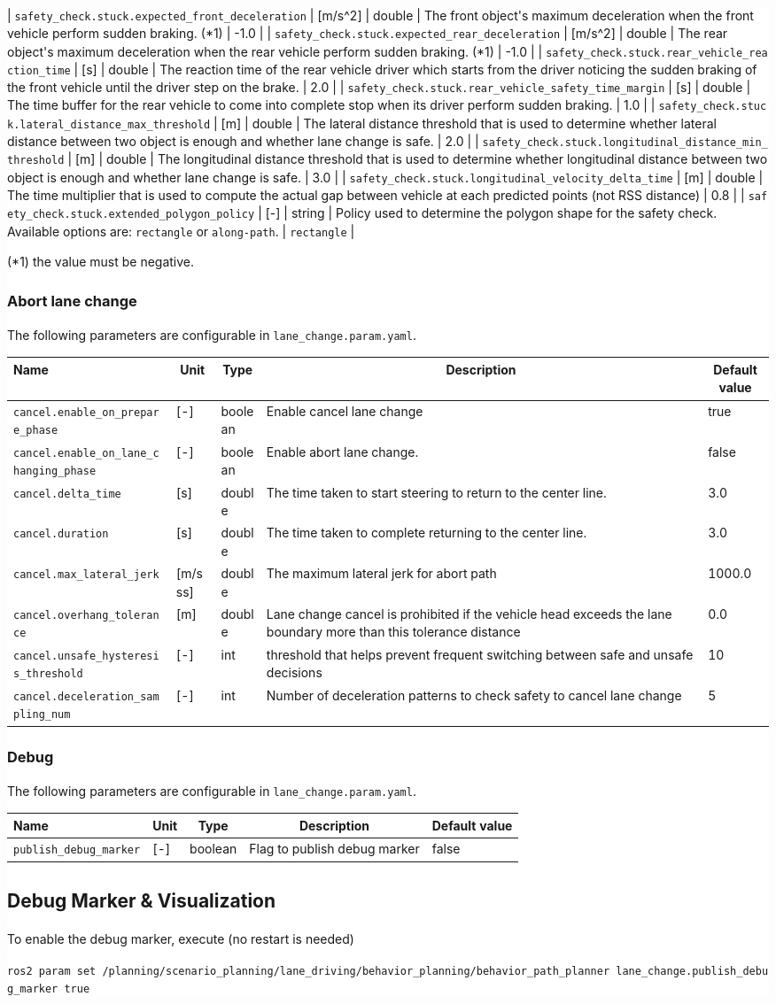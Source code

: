 | `safety_check.stuck.expected_front_deceleration`         | [m/s^2] | double | The front object's maximum deceleration when the front vehicle perform sudden braking. (\*1)                                                                   | -1.0          |
| `safety_check.stuck.expected_rear_deceleration`          | [m/s^2] | double | The rear object's maximum deceleration when the rear vehicle perform sudden braking. (\*1)                                                                     | -1.0          |
| `safety_check.stuck.rear_vehicle_reaction_time`          | [s]     | double | The reaction time of the rear vehicle driver which starts from the driver noticing the sudden braking of the front vehicle until the driver step on the brake. | 2.0           |
| `safety_check.stuck.rear_vehicle_safety_time_margin`     | [s]     | double | The time buffer for the rear vehicle to come into complete stop when its driver perform sudden braking.                                                        | 1.0           |
| `safety_check.stuck.lateral_distance_max_threshold`      | [m]     | double | The lateral distance threshold that is used to determine whether lateral distance between two object is enough and whether lane change is safe.                | 2.0           |
| `safety_check.stuck.longitudinal_distance_min_threshold` | [m]     | double | The longitudinal distance threshold that is used to determine whether longitudinal distance between two object is enough and whether lane change is safe.      | 3.0           |
| `safety_check.stuck.longitudinal_velocity_delta_time`    | [m]     | double | The time multiplier that is used to compute the actual gap between vehicle at each predicted points (not RSS distance)                                         | 0.8           |
| `safety_check.stuck.extended_polygon_policy`             | [-]     | string | Policy used to determine the polygon shape for the safety check. Available options are: `rectangle` or `along-path`.                                           | `rectangle`   |

(\*1) the value must be negative.

### Abort lane change

The following parameters are configurable in `lane_change.param.yaml`.

| Name                                   | Unit    | Type    | Description                                                                                                      | Default value |
| :------------------------------------- | ------- | ------- | ---------------------------------------------------------------------------------------------------------------- | ------------- |
| `cancel.enable_on_prepare_phase`       | [-]     | boolean | Enable cancel lane change                                                                                        | true          |
| `cancel.enable_on_lane_changing_phase` | [-]     | boolean | Enable abort lane change.                                                                                        | false         |
| `cancel.delta_time`                    | [s]     | double  | The time taken to start steering to return to the center line.                                                   | 3.0           |
| `cancel.duration`                      | [s]     | double  | The time taken to complete returning to the center line.                                                         | 3.0           |
| `cancel.max_lateral_jerk`              | [m/sss] | double  | The maximum lateral jerk for abort path                                                                          | 1000.0        |
| `cancel.overhang_tolerance`            | [m]     | double  | Lane change cancel is prohibited if the vehicle head exceeds the lane boundary more than this tolerance distance | 0.0           |
| `cancel.unsafe_hysteresis_threshold`   | [-]     | int     | threshold that helps prevent frequent switching between safe and unsafe decisions                                | 10            |
| `cancel.deceleration_sampling_num`     | [-]     | int     | Number of deceleration patterns to check safety to cancel lane change                                            | 5             |

### Debug

The following parameters are configurable in `lane_change.param.yaml`.

| Name                   | Unit | Type    | Description                  | Default value |
| :--------------------- | ---- | ------- | ---------------------------- | ------------- |
| `publish_debug_marker` | [-]  | boolean | Flag to publish debug marker | false         |

## Debug Marker & Visualization

To enable the debug marker, execute (no restart is needed)

```shell
ros2 param set /planning/scenario_planning/lane_driving/behavior_planning/behavior_path_planner lane_change.publish_debug_marker true

```
